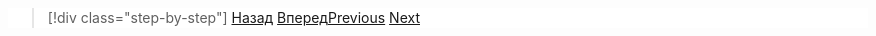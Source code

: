 > [!div class="step-by-step"]
> <span data-ttu-id="e484d-274">[Назад](adding-client-side-confirmation-when-deleting-cs.md)
> [Вперед](an-overview-of-inserting-updating-and-deleting-data-vb.md)</span><span class="sxs-lookup"><span data-stu-id="e484d-274">[Previous](adding-client-side-confirmation-when-deleting-cs.md)
[Next](an-overview-of-inserting-updating-and-deleting-data-vb.md)</span></span>
